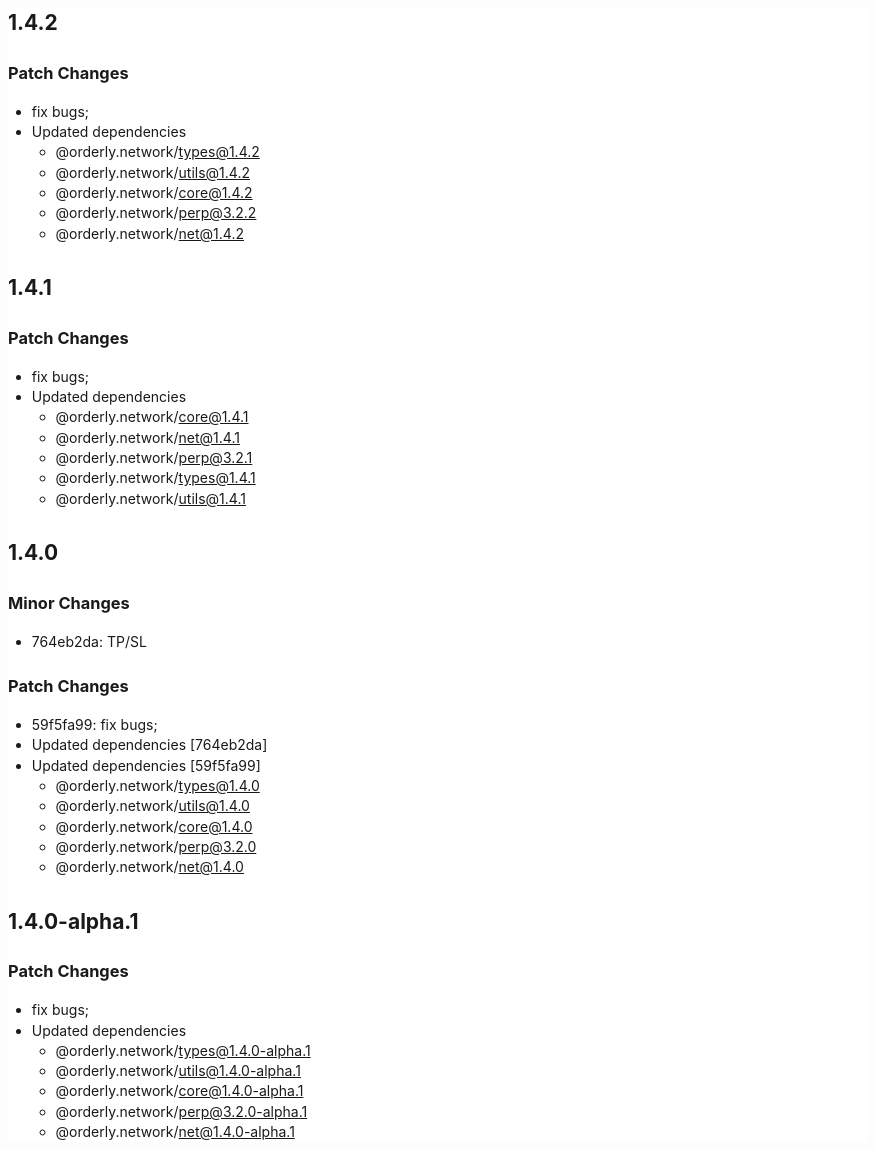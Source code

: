 ## 1.4.2

### Patch Changes

- fix bugs;
- Updated dependencies
  - @orderly.network/types@1.4.2
  - @orderly.network/utils@1.4.2
  - @orderly.network/core@1.4.2
  - @orderly.network/perp@3.2.2
  - @orderly.network/net@1.4.2

## 1.4.1

### Patch Changes

- fix bugs;
- Updated dependencies
  - @orderly.network/core@1.4.1
  - @orderly.network/net@1.4.1
  - @orderly.network/perp@3.2.1
  - @orderly.network/types@1.4.1
  - @orderly.network/utils@1.4.1

## 1.4.0

### Minor Changes

- 764eb2da: TP/SL

### Patch Changes

- 59f5fa99: fix bugs;
- Updated dependencies [764eb2da]
- Updated dependencies [59f5fa99]
  - @orderly.network/types@1.4.0
  - @orderly.network/utils@1.4.0
  - @orderly.network/core@1.4.0
  - @orderly.network/perp@3.2.0
  - @orderly.network/net@1.4.0

## 1.4.0-alpha.1

### Patch Changes

- fix bugs;
- Updated dependencies
  - @orderly.network/types@1.4.0-alpha.1
  - @orderly.network/utils@1.4.0-alpha.1
  - @orderly.network/core@1.4.0-alpha.1
  - @orderly.network/perp@3.2.0-alpha.1
  - @orderly.network/net@1.4.0-alpha.1
